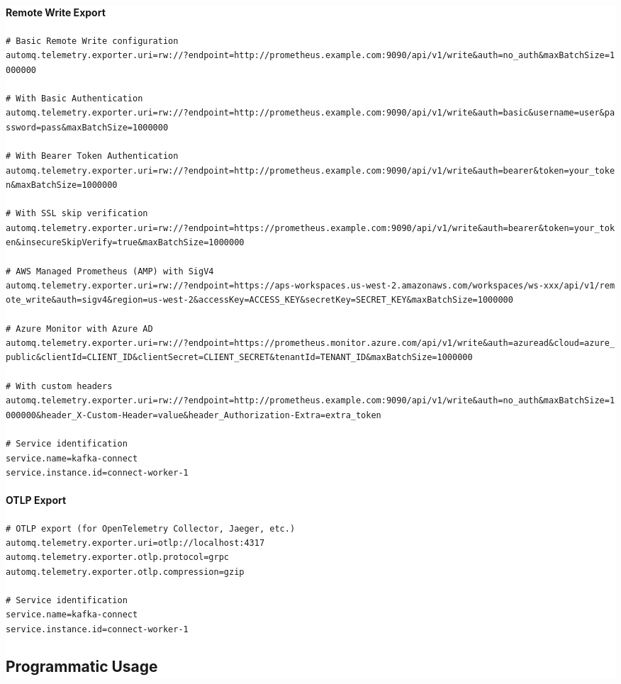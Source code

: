 #### Remote Write Export
```properties
# Basic Remote Write configuration
automq.telemetry.exporter.uri=rw://?endpoint=http://prometheus.example.com:9090/api/v1/write&auth=no_auth&maxBatchSize=1000000

# With Basic Authentication
automq.telemetry.exporter.uri=rw://?endpoint=http://prometheus.example.com:9090/api/v1/write&auth=basic&username=user&password=pass&maxBatchSize=1000000

# With Bearer Token Authentication
automq.telemetry.exporter.uri=rw://?endpoint=http://prometheus.example.com:9090/api/v1/write&auth=bearer&token=your_token&maxBatchSize=1000000

# With SSL skip verification
automq.telemetry.exporter.uri=rw://?endpoint=https://prometheus.example.com:9090/api/v1/write&auth=bearer&token=your_token&insecureSkipVerify=true&maxBatchSize=1000000

# AWS Managed Prometheus (AMP) with SigV4
automq.telemetry.exporter.uri=rw://?endpoint=https://aps-workspaces.us-west-2.amazonaws.com/workspaces/ws-xxx/api/v1/remote_write&auth=sigv4&region=us-west-2&accessKey=ACCESS_KEY&secretKey=SECRET_KEY&maxBatchSize=1000000

# Azure Monitor with Azure AD
automq.telemetry.exporter.uri=rw://?endpoint=https://prometheus.monitor.azure.com/api/v1/write&auth=azuread&cloud=azure_public&clientId=CLIENT_ID&clientSecret=CLIENT_SECRET&tenantId=TENANT_ID&maxBatchSize=1000000

# With custom headers
automq.telemetry.exporter.uri=rw://?endpoint=http://prometheus.example.com:9090/api/v1/write&auth=no_auth&maxBatchSize=1000000&header_X-Custom-Header=value&header_Authorization-Extra=extra_token

# Service identification
service.name=kafka-connect
service.instance.id=connect-worker-1
```

#### OTLP Export
```properties
# OTLP export (for OpenTelemetry Collector, Jaeger, etc.)
automq.telemetry.exporter.uri=otlp://localhost:4317
automq.telemetry.exporter.otlp.protocol=grpc
automq.telemetry.exporter.otlp.compression=gzip

# Service identification
service.name=kafka-connect
service.instance.id=connect-worker-1
```

## Programmatic Usage
